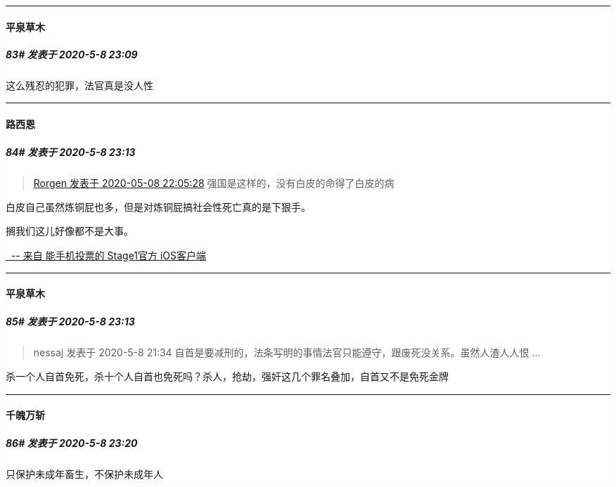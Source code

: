 



-----

####  平泉草木  
##### 83#       发表于 2020-5-8 23:09




这么残忍的犯罪，法官真是没人性







-----

####  路西恩  
##### 84#       发表于 2020-5-8 23:13



<blockquote><a href="httphttps://bbs.saraba1st.com/2b/forum.php?mod=redirect&amp;goto=findpost&amp;pid=47349768&amp;ptid=1933522" target="_blank">Rorgen 发表于 2020-05-08 22:05:28</a>
强国是这样的，没有白皮的命得了白皮的病</blockquote>白皮自己虽然炼铜屁也多，但是对炼铜屁搞社会性死亡真的是下狠手。

搁我们这儿好像都不是大事。

[  -- 来自 能手机投票的 Stage1官方 iOS客户端](https://itunes.apple.com/fi/app/saraba1st/id1221237470?mt=8)







-----

####  平泉草木  
##### 85#       发表于 2020-5-8 23:13



<blockquote>nessaj 发表于 2020-5-8 21:34
自首是要减刑的，法条写明的事情法官只能遵守，跟废死没关系。虽然人渣人人恨 ...</blockquote>
杀一个人自首免死，杀十个人自首也免死吗？杀人，抢劫，强奸这几个罪名叠加，自首又不是免死金牌







-----

####  千魄万斩  
##### 86#       发表于 2020-5-8 23:20




只保护未成年畜生，不保护未成年人
